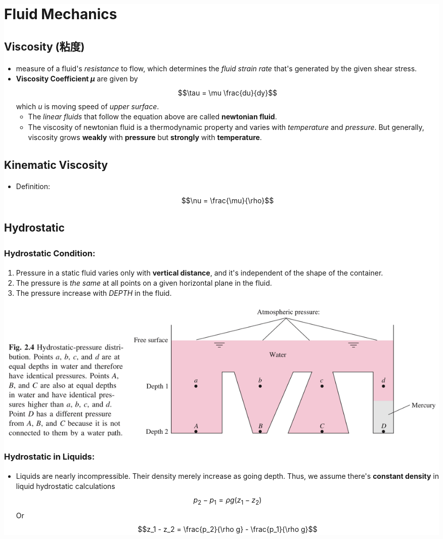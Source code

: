 # Fluid Mechanics

## Viscosity (粘度)

- measure of a fluid's _resistance_ to flow, which determines the _fluid strain rate_ that's generated by the given shear stress.
- **Viscosity Coefficient $\mu$** are given by
  $$\tau = \mu \frac{du}{dy}$$
  which $u$ is moving speed of _upper surface_.
  - The _linear fluids_ that follow the equation above are called **newtonian fluid**.
  - The viscosity of newtonian fluid is a thermodynamic property and varies with _temperature_ and _pressure_. But generally, viscosity grows **weakly** with **pressure** but **strongly** with **temperature**.

## Kinematic Viscosity

- Definition:
  $$\nu = \frac{\mu}{\rho}$$

## Hydrostatic

### Hydrostatic Condition:

1.  Pressure in a static fluid varies only with **vertical distance**, and it's independent of the shape of the container.
2.  The pressure is _the same_ at all points on a given horizontal plane in the fluid.
3.  The pressure increase with _DEPTH_ in the fluid.

<img src="./assets/hydrostatic.jpeg" width="120%">

### Hydrostatic in Liquids:

- Liquids are nearly incompressible. Their density merely increase as going depth. Thus, we assume there's **constant density** in liquid hydrostatic calculations
  $$p_2 - p_1 = \rho g (z_1 - z_2)$$
  Or
  $$z_1 - z_2 = \frac{p_2}{\rho g} - \frac{p_1}{\rho g}$$
